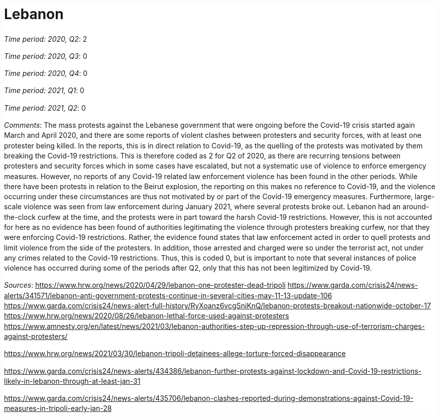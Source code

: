 

# Lebanon 
*Time period: 2020, Q2*: 2

 
*Time period: 2020, Q3*: 0

 
*Time period: 2020, Q4*: 0

 
*Time period: 2021, Q1*: 0

 
*Time period: 2021, Q2*: 0

 

*Comments*:
 The mass protests against the Lebanese government that were ongoing before the Covid-19 crisis started again March and April 2020, and there are some reports of violent clashes between protesters and security forces, with at least one protester being killed. In the reports, this is in direct relation to Covid-19, as the quelling of the protests was motivated by them breaking the Covid-19 restrictions. This is therefore coded as 2 for Q2 of 2020, as there are recurring tensions between protesters and security forces which in some cases have escalated, but not a systematic use of violence to enforce emergency measures. However, no reports of any Covid-19 related law enforcement violence has been found in the other periods.  While there have been protests in relation to the Beirut explosion, the reporting on this makes no reference to Covid-19, and the violence occurring under these circumstances are thus not motivated by or part of the Covid-19 emergency measures. Furthermore, large-scale violence was seen from law enforcement during January 2021, where several protests broke out. Lebanon had an around-the-clock curfew at the time, and the protests were in part toward the harsh Covid-19 restrictions. However, this is not accounted for here as no evidence has been found of authorities legitimating the violence through protesters breaking curfew, nor that they were enforcing Covid-19 restrictions. Rather, the evidence found states that law enforcement acted in order to quell protests and limit violence from the side of the protesters. In addition, those arrested and charged were so under the terrorist act, not under any crimes related to the Covid-19 restrictions. Thus, this is coded 0, but is important to note that several instances of police violence has occurred during some of the periods after Q2, only that this has not been legitimized by Covid-19. 

*Sources*:
 https://www.hrw.org/news/2020/04/29/lebanon-one-protester-dead-tripoli
https://www.garda.com/crisis24/news-alerts/341571/lebanon-anti-government-protests-continue-in-several-cities-may-11-13-update-106
https://www.garda.com/crisis24/news-alert-full-history/RyXoanz6vcgSniKnQ/lebanon-protests-breakout-nationwide-october-17
https://www.hrw.org/news/2020/08/26/lebanon-lethal-force-used-against-protesters
https://www.amnesty.org/en/latest/news/2021/03/lebanon-authorities-step-up-repression-through-use-of-terrorism-charges-against-protesters/

https://www.hrw.org/news/2021/03/30/lebanon-tripoli-detainees-allege-torture-forced-disappearance

https://www.garda.com/crisis24/news-alerts/434386/lebanon-further-protests-against-lockdown-and-Covid-19-restrictions-likely-in-lebanon-through-at-least-jan-31


https://www.garda.com/crisis24/news-alerts/435706/lebanon-clashes-reported-during-demonstrations-against-Covid-19-measures-in-tripoli-early-jan-28
